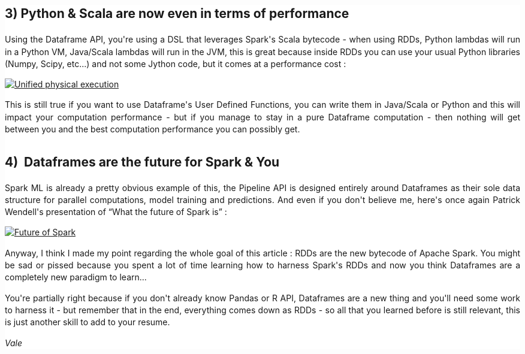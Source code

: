 <h2 style="text-align:justify;">
  3) Python & Scala are now even in terms of performance
</h2>

<p style="text-align:justify;">
  Using the Dataframe API, you're using a DSL that leverages Spark's Scala bytecode - when using RDDs, Python lambdas will run in a Python VM, Java/Scala lambdas will run in the JVM, this is great because inside RDDs you can use your usual Python libraries (Numpy, Scipy, etc...) and not some Jython code, but it comes at a performance cost :
</p>

<p style="text-align:justify;">
  <a href="https://ogirardot.wordpress.com/wp-content/uploads/2015/05/unified-physical-execution.png"><img loading="lazy" decoding="async" class="aligncenter size-large wp-image-1268" src="https://ogirardot.wordpress.com/wp-content/uploads/2015/05/unified-physical-execution.png?w=660" alt="Unified physical execution" width="660" height="370" /></a>
</p>

<p style="text-align:justify;">
  This is still true if you want to use Dataframe's User Defined Functions, you can write them in Java/Scala or Python and this will impact your computation performance - but if you manage to stay in a pure Dataframe computation - then nothing will get between you and the best computation performance you can possibly get.
</p>

<h2 style="text-align:justify;">
  4)  Dataframes are the future for Spark & You
</h2>

<p style="text-align:justify;">
  Spark ML is already a pretty obvious example of this, the Pipeline API is designed entirely around Dataframes as their sole data structure for parallel computations, model training and predictions. And even if you don't believe me, here's once again Patrick Wendell's presentation of &#8220;What the future of Spark is&#8221; :
</p>

<p style="text-align:justify;">
  <a href="https://ogirardot.wordpress.com/wp-content/uploads/2015/05/future-of-spark.png"><img loading="lazy" decoding="async" class="aligncenter size-large wp-image-1270" src="https://ogirardot.wordpress.com/wp-content/uploads/2015/05/future-of-spark.png?w=660" alt="Future of Spark" width="660" height="369" /></a>
</p>

<p style="text-align:justify;">
  Anyway, I think I made my point regarding the whole goal of this article : RDDs are the new bytecode of Apache Spark. You might be sad or pissed because you spent a lot of time learning how to harness Spark's RDDs and now you think Dataframes are a completely new paradigm to learn...
</p>

<p style="text-align:justify;">
  You're partially right because if you don't already know Pandas or R API, Dataframes are a new thing and you'll need some work to harness it - but remember that in the end, everything comes down as RDDs - so all that you learned before is still relevant, this is just another skill to add to your resume.
</p>

<p style="text-align:justify;">
  <em>Vale</em>
</p>